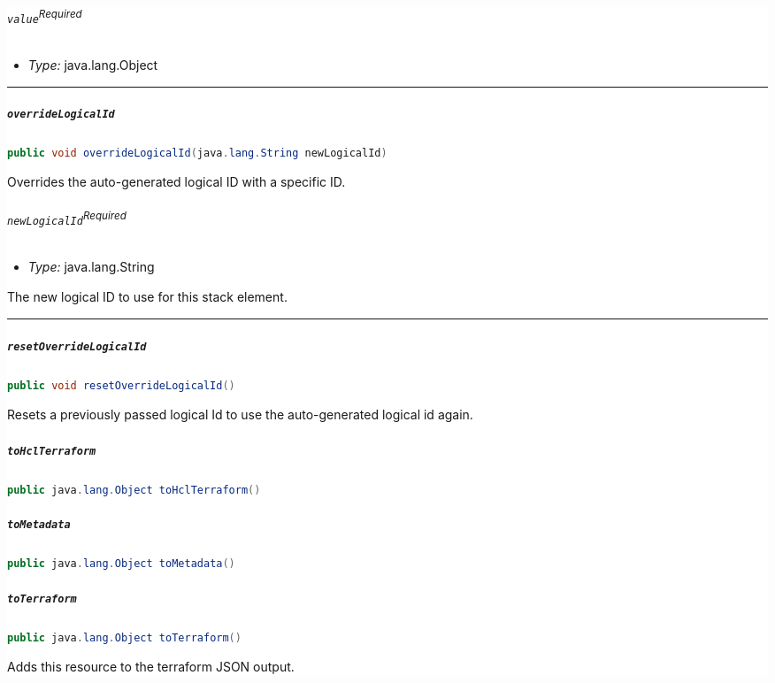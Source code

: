 
###### `value`<sup>Required</sup> <a name="value" id="@cdktf/provider-cloudflare.list.List.addOverride.parameter.value"></a>

- *Type:* java.lang.Object

---

##### `overrideLogicalId` <a name="overrideLogicalId" id="@cdktf/provider-cloudflare.list.List.overrideLogicalId"></a>

```java
public void overrideLogicalId(java.lang.String newLogicalId)
```

Overrides the auto-generated logical ID with a specific ID.

###### `newLogicalId`<sup>Required</sup> <a name="newLogicalId" id="@cdktf/provider-cloudflare.list.List.overrideLogicalId.parameter.newLogicalId"></a>

- *Type:* java.lang.String

The new logical ID to use for this stack element.

---

##### `resetOverrideLogicalId` <a name="resetOverrideLogicalId" id="@cdktf/provider-cloudflare.list.List.resetOverrideLogicalId"></a>

```java
public void resetOverrideLogicalId()
```

Resets a previously passed logical Id to use the auto-generated logical id again.

##### `toHclTerraform` <a name="toHclTerraform" id="@cdktf/provider-cloudflare.list.List.toHclTerraform"></a>

```java
public java.lang.Object toHclTerraform()
```

##### `toMetadata` <a name="toMetadata" id="@cdktf/provider-cloudflare.list.List.toMetadata"></a>

```java
public java.lang.Object toMetadata()
```

##### `toTerraform` <a name="toTerraform" id="@cdktf/provider-cloudflare.list.List.toTerraform"></a>

```java
public java.lang.Object toTerraform()
```

Adds this resource to the terraform JSON output.
